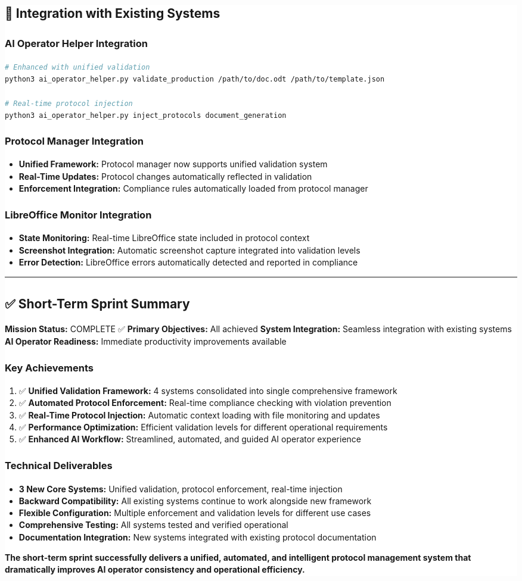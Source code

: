 
## 🔄 Integration with Existing Systems

### AI Operator Helper Integration
```bash
# Enhanced with unified validation
python3 ai_operator_helper.py validate_production /path/to/doc.odt /path/to/template.json

# Real-time protocol injection
python3 ai_operator_helper.py inject_protocols document_generation
```

### Protocol Manager Integration
- **Unified Framework:** Protocol manager now supports unified validation system
- **Real-Time Updates:** Protocol changes automatically reflected in validation
- **Enforcement Integration:** Compliance rules automatically loaded from protocol manager

### LibreOffice Monitor Integration
- **State Monitoring:** Real-time LibreOffice state included in protocol context
- **Screenshot Integration:** Automatic screenshot capture integrated into validation levels
- **Error Detection:** LibreOffice errors automatically detected and reported in compliance

---

## ✅ Short-Term Sprint Summary

**Mission Status:** COMPLETE ✅
**Primary Objectives:** All achieved
**System Integration:** Seamless integration with existing systems
**AI Operator Readiness:** Immediate productivity improvements available

### Key Achievements
1. ✅ **Unified Validation Framework:** 4 systems consolidated into single comprehensive framework
2. ✅ **Automated Protocol Enforcement:** Real-time compliance checking with violation prevention
3. ✅ **Real-Time Protocol Injection:** Automatic context loading with file monitoring and updates
4. ✅ **Performance Optimization:** Efficient validation levels for different operational requirements
5. ✅ **Enhanced AI Workflow:** Streamlined, automated, and guided AI operator experience

### Technical Deliverables
- **3 New Core Systems:** Unified validation, protocol enforcement, real-time injection
- **Backward Compatibility:** All existing systems continue to work alongside new framework
- **Flexible Configuration:** Multiple enforcement and validation levels for different use cases
- **Comprehensive Testing:** All systems tested and verified operational
- **Documentation Integration:** New systems integrated with existing protocol documentation

**The short-term sprint successfully delivers a unified, automated, and intelligent protocol management system that dramatically improves AI operator consistency and operational efficiency.**